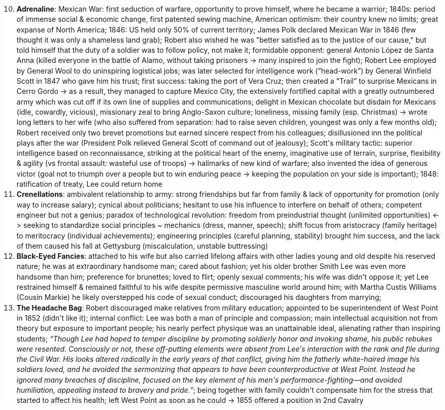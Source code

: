 10. **Adrenaline**: Mexican War: first seduction of warfare, opportunity to prove himself, where he became a warrior; 1840s: period of immense social & economic change, first patented sewing machine, American optimism: their country knew no limits; great expanse of North America; 1846: US held only 50% of current territory; James Polk declared Mexican War in 1846 (few thought it was only a shameless land grab); Robert also wished he was "better satisfied as to the justice of our cause," but told himself that the duty of a soldier was to follow policy, not make it; formidable opponent: general Antonio López de Santa Anna (killed everyone in the battle of Alamo, without taking prisoners -> many inspired to join the fight); Robert Lee employed by General Wool to do uninspiring logistical jobs; was later selected for intelligence work (”head-work”) by General Winfield Scott in 1847 who gave him his trust; first success: taking the port of Vera Cruz; then created a “Trail” to surprise Mexicans in Cerro Gordo -> as a result, they managed to capture Mexico City, the extensively fortified capital with a greatly outnumbered army which was cut off if its own line of supplies and communications; delight in Mexican chocolate but disdain for Mexicans (idle, cowardly, vicious), missionary zeal to bring Anglo-Saxon culture; loneliness, missing family (esp. Christmas) -> wrote long letters to her wife (who also suffered from separation: had to raise seven children, youngest was only a few months old); Robert received only two brevet promotions but earned sincere respect from his colleagues; disillusioned inn the political plays after the war (President Polk relieved General Scott of command out of jealousy); Scott's military tactic: superior intelligence based on reconnaissance, striking at the political heart of the enemy, imaginative use of terrain, surprise, flexibility & agility (vs frontal assault: wasteful use of troops) -> hallmarks of new kind of warfare; also invented the idea of generous victor (goal not to triumph over a people but to win enduring peace -> keeping the population on your side is important); 1848: ratification of treaty, Lee could return home
11. **Crenellations**: ambivalent relationship to army: strong friendships but far from family & lack of opportunity for promotion (only way to increase salary); cynical about politicians; hesitant to use his influence to interfere on behalf of others; competent engineer but not a genius; paradox of technological revolution: freedom from preindustrial thought (unlimited opportunities) <-> seeking to standardize social principles ~ mechanics (dress, manner, speech); shift focus from aristocracy (family heritage) to meritocracy (individual achievements); engineering principles (careful planning, stability) brought him success, and the lack of them caused his fall at Gettysburg (miscalculation, unstable buttressing)
12. **Black-Eyed Fancies**: attached to his wife but also carried lifelong affairs with other ladies young and old despite his reserved nature; he was at extraordinary handsome man; cared about fashion; yet his older brother Smith Lee was even more handsome than him; preference for brunettes; loved to flirt; openly sexual comments; his wife was didn't oppose it; yet Lee restrained himself & remained faithful to his wife despite permissive masculine world around him; with Martha Custis Williams (Cousin Markie) he likely overstepped his code of sexual conduct; discouraged his daughters from marrying;
13. **The Headache Bag**: Robert discouraged make relatives from military education; appointed to be superintendent of West Point in 1852 (didn't like it); internal conflict: Lee was both a man of principle and compassion; main intellectual acquisition not from theory but exposure to important people; his nearly perfect physique was an unattainable ideal, alienating rather than inspiring students; _“Though Lee had hoped to temper discipline by promoting soldierly honor and invoking shame, his public rebukes were resented. Consciously or not, these off-putting elements were absent from Lee's interaction with the rank and file during the Civil War. His looks altered radically in the early years of that conflict, giving him the fatherly white-haired image his soldiers loved, and he avoided the sermonizing that appears to have been counterproductive at West Point. Instead he ignored many breaches of discipline, focused on the key element of his men's performance-fighting—and avoided humiliation, appealing instead to bravery and pride.”_; being together with family couldn't compensate him for the stress that started to affect his health; left West Point as soon as he could -> 1855 offered a position in 2nd Cavalry